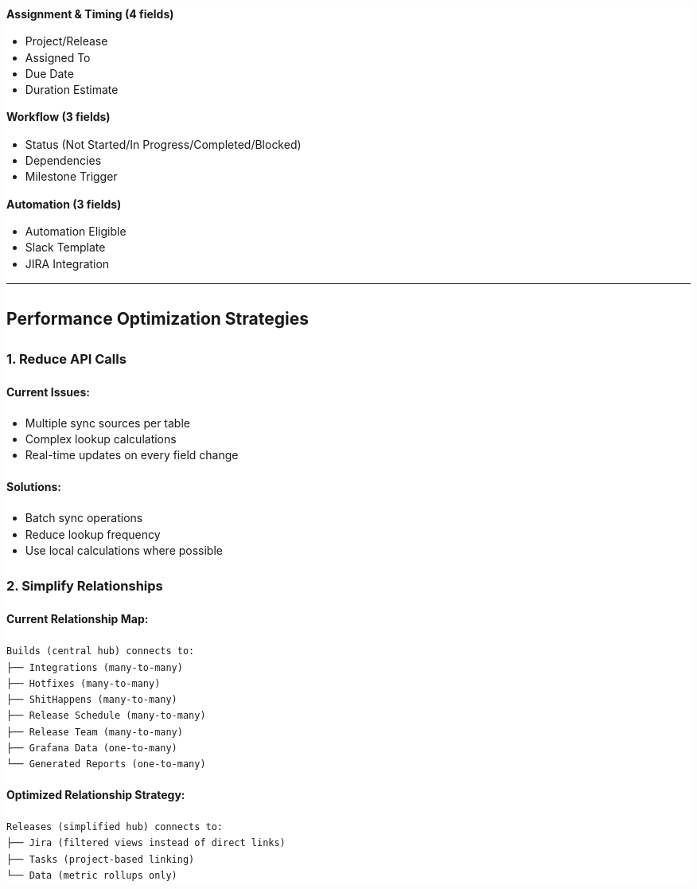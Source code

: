 **Assignment & Timing (4 fields)**
- Project/Release
- Assigned To
- Due Date
- Duration Estimate

**Workflow (3 fields)**
- Status (Not Started/In Progress/Completed/Blocked)
- Dependencies
- Milestone Trigger

**Automation (3 fields)**
- Automation Eligible
- Slack Template
- JIRA Integration

---

## Performance Optimization Strategies

### **1. Reduce API Calls**

#### **Current Issues**:
- Multiple sync sources per table
- Complex lookup calculations
- Real-time updates on every field change

#### **Solutions**:
- Batch sync operations
- Reduce lookup frequency
- Use local calculations where possible

### **2. Simplify Relationships**

#### **Current Relationship Map**:
```
Builds (central hub) connects to:
├── Integrations (many-to-many)
├── Hotfixes (many-to-many)  
├── ShitHappens (many-to-many)
├── Release Schedule (many-to-many)
├── Release Team (many-to-many)
├── Grafana Data (one-to-many)
└── Generated Reports (one-to-many)
```

#### **Optimized Relationship Strategy**:
```
Releases (simplified hub) connects to:
├── Jira (filtered views instead of direct links)
├── Tasks (project-based linking)
└── Data (metric rollups only)
```

